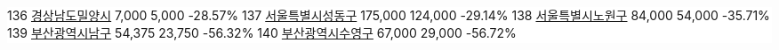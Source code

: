   <tr class="item">
    <td>136</td>
    <td><a href="/apt/경상남도밀양시">경상남도밀양시</a></td>
    <td>7,000</td>
    <td>5,000</td>
    <td>-28.57%</td>
  </tr>

  <tr class="item">
    <td>137</td>
    <td><a href="/apt/서울특별시성동구">서울특별시성동구</a></td>
    <td>175,000</td>
    <td>124,000</td>
    <td>-29.14%</td>
  </tr>

  <tr class="item">
    <td>138</td>
    <td><a href="/apt/서울특별시노원구">서울특별시노원구</a></td>
    <td>84,000</td>
    <td>54,000</td>
    <td>-35.71%</td>
  </tr>

  <tr class="item">
    <td>139</td>
    <td><a href="/apt/부산광역시남구">부산광역시남구</a></td>
    <td>54,375</td>
    <td>23,750</td>
    <td>-56.32%</td>
  </tr>

  <tr class="item">
    <td>140</td>
    <td><a href="/apt/부산광역시수영구">부산광역시수영구</a></td>
    <td>67,000</td>
    <td>29,000</td>
    <td>-56.72%</td>
  </tr>

  <tr>
      <script async src="https://pagead2.googlesyndication.com/pagead/js/adsbygoogle.js?client=ca-pub-3485438051770037"
          crossorigin="anonymous"></script>
      <ins class="adsbygoogle"
          style="display:block"
          data-ad-format="fluid"
          data-ad-layout-key="-fb+5w+4e-db+86"
          data-ad-client="ca-pub-3485438051770037"
          data-ad-slot="1827090281"></ins>
      <script>
          (adsbygoogle = window.adsbygoogle || []).push({});
      </script>
  </tr>

</table>

